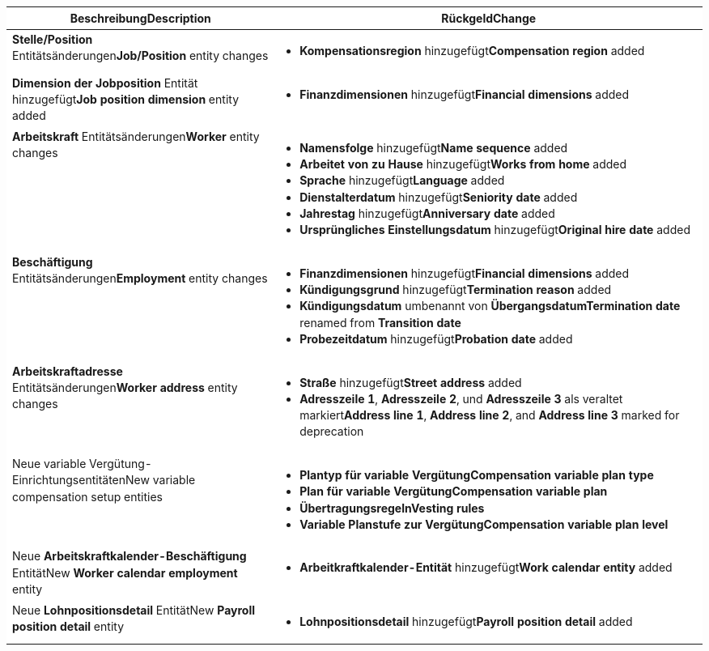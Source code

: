 | <span data-ttu-id="0a56e-121">Beschreibung</span><span class="sxs-lookup"><span data-stu-id="0a56e-121">Description</span></span> | <span data-ttu-id="0a56e-122">Rückgeld</span><span class="sxs-lookup"><span data-stu-id="0a56e-122">Change</span></span> |
| --- | --- |
| <span data-ttu-id="0a56e-123">**Stelle/Position** Entitätsänderungen</span><span class="sxs-lookup"><span data-stu-id="0a56e-123">**Job/Position** entity changes</span></span> | <ul><li><span data-ttu-id="0a56e-124">**Kompensationsregion** hinzugefügt</span><span class="sxs-lookup"><span data-stu-id="0a56e-124">**Compensation region** added</span></span></li>|
| <span data-ttu-id="0a56e-125">**Dimension der Jobposition** Entität hinzugefügt</span><span class="sxs-lookup"><span data-stu-id="0a56e-125">**Job position dimension** entity added</span></span> | <ul><li><span data-ttu-id="0a56e-126">**Finanzdimensionen** hinzugefügt</span><span class="sxs-lookup"><span data-stu-id="0a56e-126">**Financial dimensions** added</span></span></li>
| <span data-ttu-id="0a56e-127">**Arbeitskraft** Entitätsänderungen</span><span class="sxs-lookup"><span data-stu-id="0a56e-127">**Worker** entity changes</span></span> | <ul><li><span data-ttu-id="0a56e-128">**Namensfolge** hinzugefügt</span><span class="sxs-lookup"><span data-stu-id="0a56e-128">**Name sequence** added</span></span></li><li><span data-ttu-id="0a56e-129">**Arbeitet von zu Hause** hinzugefügt</span><span class="sxs-lookup"><span data-stu-id="0a56e-129">**Works from home** added</span></span></li><li><span data-ttu-id="0a56e-130">**Sprache** hinzugefügt</span><span class="sxs-lookup"><span data-stu-id="0a56e-130">**Language** added</span></span></li><li><span data-ttu-id="0a56e-131">**Dienstalterdatum** hinzugefügt</span><span class="sxs-lookup"><span data-stu-id="0a56e-131">**Seniority date** added</span></span></li><li><span data-ttu-id="0a56e-132">**Jahrestag** hinzugefügt</span><span class="sxs-lookup"><span data-stu-id="0a56e-132">**Anniversary date** added</span></span></li><li><span data-ttu-id="0a56e-133">**Ursprüngliches Einstellungsdatum** hinzugefügt</span><span class="sxs-lookup"><span data-stu-id="0a56e-133">**Original hire date** added</span></span></li></ul> |
| <span data-ttu-id="0a56e-134">**Beschäftigung** Entitätsänderungen</span><span class="sxs-lookup"><span data-stu-id="0a56e-134">**Employment** entity changes</span></span> | <ul><li><span data-ttu-id="0a56e-135">**Finanzdimensionen** hinzugefügt</span><span class="sxs-lookup"><span data-stu-id="0a56e-135">**Financial dimensions** added</span></span></li><li><span data-ttu-id="0a56e-136">**Kündigungsgrund** hinzugefügt</span><span class="sxs-lookup"><span data-stu-id="0a56e-136">**Termination reason** added</span></span></li><li><span data-ttu-id="0a56e-137">**Kündigungsdatum** umbenannt von **Übergangsdatum**</span><span class="sxs-lookup"><span data-stu-id="0a56e-137">**Termination date** renamed from **Transition date**</span></span></li><li><span data-ttu-id="0a56e-138">**Probezeitdatum** hinzugefügt</span><span class="sxs-lookup"><span data-stu-id="0a56e-138">**Probation date** added</span></span></li></ul> |
| <span data-ttu-id="0a56e-139">**Arbeitskraftadresse** Entitätsänderungen</span><span class="sxs-lookup"><span data-stu-id="0a56e-139">**Worker address** entity changes</span></span> | <ul><li><span data-ttu-id="0a56e-140">**Straße** hinzugefügt</span><span class="sxs-lookup"><span data-stu-id="0a56e-140">**Street address** added</span></span></li><li><span data-ttu-id="0a56e-141">**Adresszeile 1**, **Adresszeile 2**, und **Adresszeile 3** als veraltet markiert</span><span class="sxs-lookup"><span data-stu-id="0a56e-141">**Address line 1**, **Address line 2**, and **Address line 3** marked for deprecation</span></span></li></ul> |
| <span data-ttu-id="0a56e-142">Neue variable Vergütung-Einrichtungsentitäten</span><span class="sxs-lookup"><span data-stu-id="0a56e-142">New variable compensation setup entities</span></span> | <ul><li><span data-ttu-id="0a56e-143">**Plantyp für variable Vergütung**</span><span class="sxs-lookup"><span data-stu-id="0a56e-143">**Compensation variable plan type**</span></span></li><li><span data-ttu-id="0a56e-144">**Plan für variable Vergütung**</span><span class="sxs-lookup"><span data-stu-id="0a56e-144">**Compensation variable plan**</span></span></li><li><span data-ttu-id="0a56e-145">**Übertragungsregeln**</span><span class="sxs-lookup"><span data-stu-id="0a56e-145">**Vesting rules**</span></span></li><li><span data-ttu-id="0a56e-146">**Variable Planstufe zur Vergütung**</span><span class="sxs-lookup"><span data-stu-id="0a56e-146">**Compensation variable plan level**</span></span></li></ul> |
| <span data-ttu-id="0a56e-147">Neue **Arbeitskraftkalender-Beschäftigung** Entität</span><span class="sxs-lookup"><span data-stu-id="0a56e-147">New **Worker calendar employment** entity</span></span> | <ul><li><span data-ttu-id="0a56e-148">**Arbeitkraftkalender-Entität** hinzugefügt</span><span class="sxs-lookup"><span data-stu-id="0a56e-148">**Work calendar entity** added</span></span></li></ul> |
| <span data-ttu-id="0a56e-149">Neue **Lohnpositionsdetail** Entität</span><span class="sxs-lookup"><span data-stu-id="0a56e-149">New **Payroll position detail** entity</span></span> | <ul><li><span data-ttu-id="0a56e-150">**Lohnpositionsdetail** hinzugefügt</span><span class="sxs-lookup"><span data-stu-id="0a56e-150">**Payroll position detail** added</span></span></li></ul> |